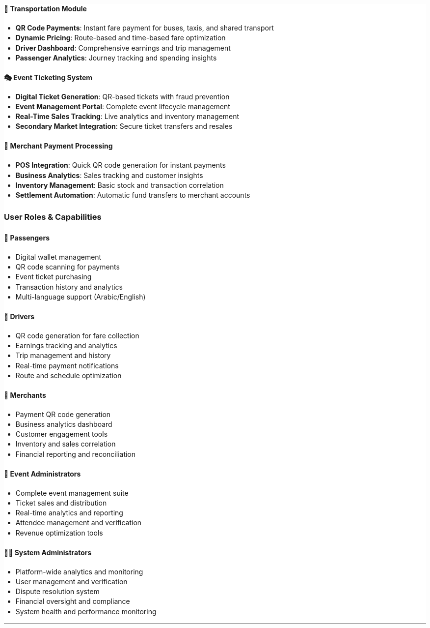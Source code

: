 #### 🚌 Transportation Module
- **QR Code Payments**: Instant fare payment for buses, taxis, and shared transport
- **Dynamic Pricing**: Route-based and time-based fare optimization
- **Driver Dashboard**: Comprehensive earnings and trip management
- **Passenger Analytics**: Journey tracking and spending insights

#### 🎭 Event Ticketing System
- **Digital Ticket Generation**: QR-based tickets with fraud prevention
- **Event Management Portal**: Complete event lifecycle management
- **Real-Time Sales Tracking**: Live analytics and inventory management
- **Secondary Market Integration**: Secure ticket transfers and resales

#### 🏪 Merchant Payment Processing
- **POS Integration**: Quick QR code generation for instant payments
- **Business Analytics**: Sales tracking and customer insights
- **Inventory Management**: Basic stock and transaction correlation
- **Settlement Automation**: Automatic fund transfers to merchant accounts

### User Roles & Capabilities

#### 👥 Passengers
- Digital wallet management
- QR code scanning for payments
- Event ticket purchasing
- Transaction history and analytics
- Multi-language support (Arabic/English)

#### 🚗 Drivers
- QR code generation for fare collection
- Earnings tracking and analytics
- Trip management and history
- Real-time payment notifications
- Route and schedule optimization

#### 🏬 Merchants
- Payment QR code generation
- Business analytics dashboard
- Customer engagement tools
- Inventory and sales correlation
- Financial reporting and reconciliation

#### 🎪 Event Administrators
- Complete event management suite
- Ticket sales and distribution
- Real-time analytics and reporting
- Attendee management and verification
- Revenue optimization tools

#### 👨‍💼 System Administrators
- Platform-wide analytics and monitoring
- User management and verification
- Dispute resolution system
- Financial oversight and compliance
- System health and performance monitoring

---